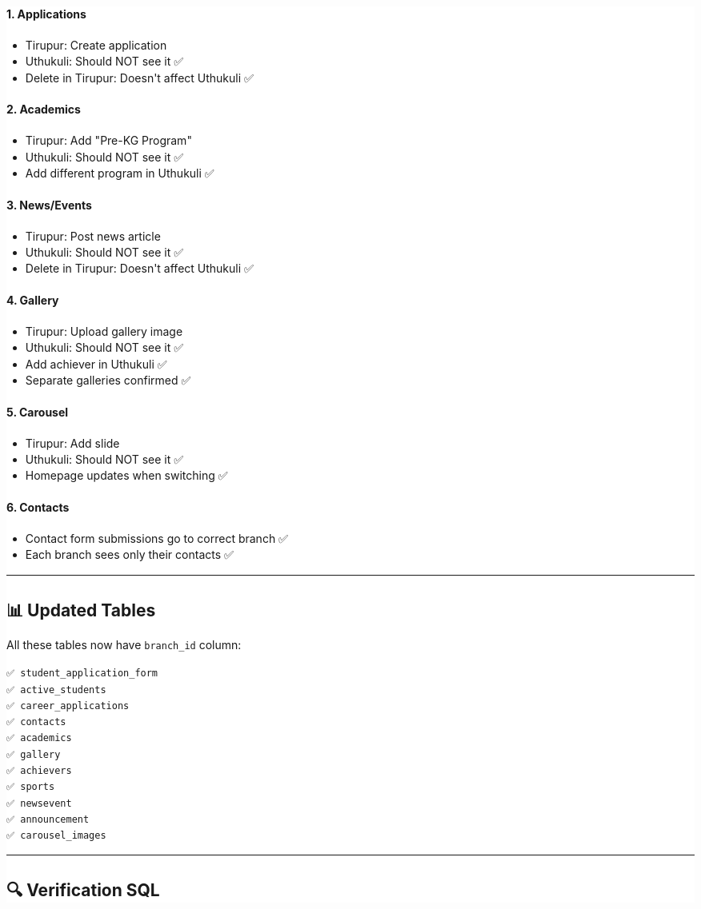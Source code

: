 #### 1. **Applications**
- Tirupur: Create application
- Uthukuli: Should NOT see it ✅
- Delete in Tirupur: Doesn't affect Uthukuli ✅

#### 2. **Academics**
- Tirupur: Add "Pre-KG Program"
- Uthukuli: Should NOT see it ✅
- Add different program in Uthukuli ✅

#### 3. **News/Events**
- Tirupur: Post news article
- Uthukuli: Should NOT see it ✅
- Delete in Tirupur: Doesn't affect Uthukuli ✅

#### 4. **Gallery**
- Tirupur: Upload gallery image
- Uthukuli: Should NOT see it ✅
- Add achiever in Uthukuli ✅
- Separate galleries confirmed ✅

#### 5. **Carousel**
- Tirupur: Add slide
- Uthukuli: Should NOT see it ✅
- Homepage updates when switching ✅

#### 6. **Contacts**
- Contact form submissions go to correct branch ✅
- Each branch sees only their contacts ✅

---

## 📊 **Updated Tables**

All these tables now have `branch_id` column:

```sql
✅ student_application_form
✅ active_students
✅ career_applications
✅ contacts
✅ academics
✅ gallery
✅ achievers
✅ sports
✅ newsevent
✅ announcement
✅ carousel_images
```

---

## 🔍 **Verification SQL**
